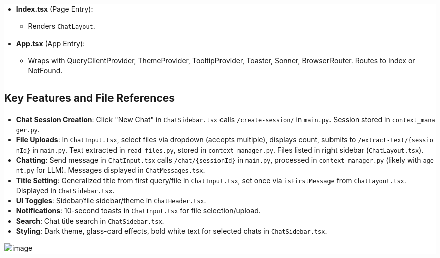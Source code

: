 - **Index.tsx** (Page Entry):
  - Renders `ChatLayout`.

- **App.tsx** (App Entry):
  - Wraps with QueryClientProvider, ThemeProvider, TooltipProvider, Toaster, Sonner, BrowserRouter. Routes to Index or NotFound.

## Key Features and File References
- **Chat Session Creation**: Click "New Chat" in `ChatSidebar.tsx` calls `/create-session/` in `main.py`. Session stored in `context_manager.py`.
- **File Uploads**: In `ChatInput.tsx`, select files via dropdown (accepts multiple), displays count, submits to `/extract-text/{sessionId}` in `main.py`. Text extracted in `read_files.py`, stored in `context_manager.py`. Files listed in right sidebar (`ChatLayout.tsx`).
- **Chatting**: Send message in `ChatInput.tsx` calls `/chat/{sessionId}` in `main.py`, processed in `context_manager.py` (likely with `agent.py` for LLM). Messages displayed in `ChatMessages.tsx`.
- **Title Setting**: Generalized title from first query/file in `ChatInput.tsx`, set once via `isFirstMessage` from `ChatLayout.tsx`. Displayed in `ChatSidebar.tsx`.
- **UI Toggles**: Sidebar/file sidebar/theme in `ChatHeader.tsx`.
- **Notifications**: 10-second toasts in `ChatInput.tsx` for file selection/upload.
- **Search**: Chat title search in `ChatSidebar.tsx`.
- **Styling**: Dark theme, glass-card effects, bold white text for selected chats in `ChatSidebar.tsx`.
<img width="895" height="3436" alt="image" src="https://github.com/user-attachments/assets/47968e4b-44b3-4555-8013-24b8b1636201" />
